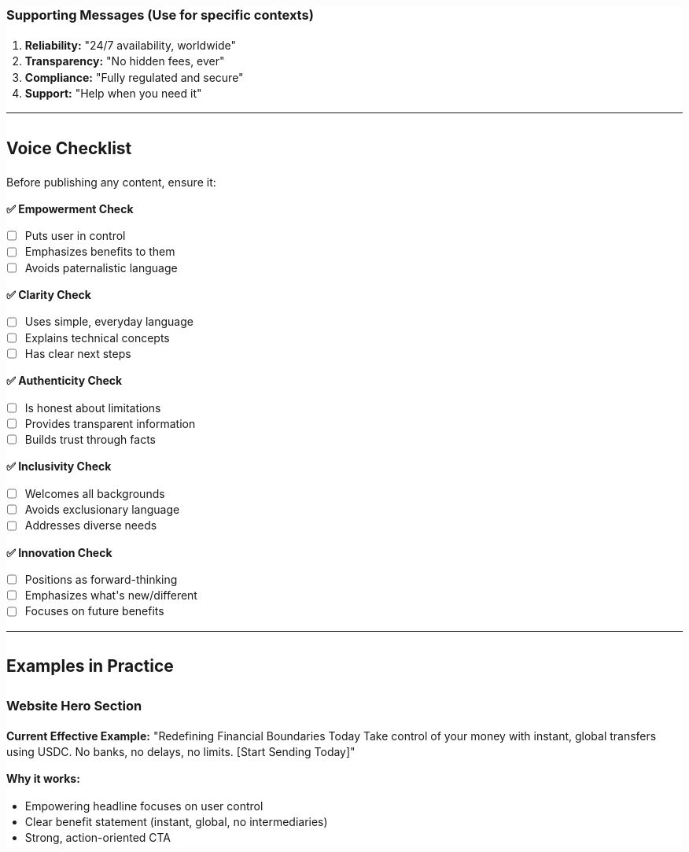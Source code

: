 ### Supporting Messages (Use for specific contexts)
1. **Reliability:** "24/7 availability, worldwide"
2. **Transparency:** "No hidden fees, ever"
3. **Compliance:** "Fully regulated and secure"
4. **Support:** "Help when you need it"

---

## Voice Checklist

Before publishing any content, ensure it:

**✅ Empowerment Check**
- [ ] Puts user in control
- [ ] Emphasizes benefits to them
- [ ] Avoids paternalistic language

**✅ Clarity Check**
- [ ] Uses simple, everyday language
- [ ] Explains technical concepts
- [ ] Has clear next steps

**✅ Authenticity Check**
- [ ] Is honest about limitations
- [ ] Provides transparent information
- [ ] Builds trust through facts

**✅ Inclusivity Check**
- [ ] Welcomes all backgrounds
- [ ] Avoids exclusionary language
- [ ] Addresses diverse needs

**✅ Innovation Check**
- [ ] Positions as forward-thinking
- [ ] Emphasizes what's new/different
- [ ] Focuses on future benefits

---

## Examples in Practice

### Website Hero Section
**Current Effective Example:**
"Redefining Financial Boundaries Today
Take control of your money with instant, global transfers using USDC. No banks, no delays, no limits.
[Start Sending Today]"

**Why it works:**
- Empowering headline focuses on user control
- Clear benefit statement (instant, global, no intermediaries)
- Strong, action-oriented CTA

